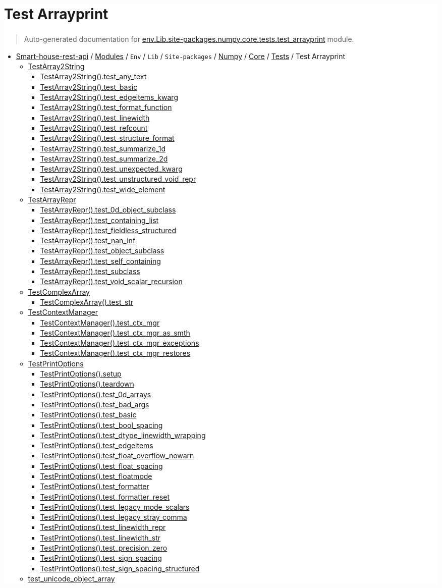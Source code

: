 # Test Arrayprint

> Auto-generated documentation for [env.Lib.site-packages.numpy.core.tests.test_arrayprint](..\..\..\..\..\..\..\env\Lib\site-packages\numpy\core\tests\test_arrayprint.py) module.

- [Smart-house-rest-api](..\..\..\..\..\..\README.md#description) / [Modules](..\..\..\..\..\..\MODULES.md#smart-house-rest-api-modules) / `Env` / `Lib` / `Site-packages` / [Numpy](..\..\index.md#numpy) / [Core](..\index.md#core) / [Tests](index.md#tests) / Test Arrayprint
    - [TestArray2String](#testarray2string)
        - [TestArray2String().test_any_text](#testarray2stringtest_any_text)
        - [TestArray2String().test_basic](#testarray2stringtest_basic)
        - [TestArray2String().test_edgeitems_kwarg](#testarray2stringtest_edgeitems_kwarg)
        - [TestArray2String().test_format_function](#testarray2stringtest_format_function)
        - [TestArray2String().test_linewidth](#testarray2stringtest_linewidth)
        - [TestArray2String().test_refcount](#testarray2stringtest_refcount)
        - [TestArray2String().test_structure_format](#testarray2stringtest_structure_format)
        - [TestArray2String().test_summarize_1d](#testarray2stringtest_summarize_1d)
        - [TestArray2String().test_summarize_2d](#testarray2stringtest_summarize_2d)
        - [TestArray2String().test_unexpected_kwarg](#testarray2stringtest_unexpected_kwarg)
        - [TestArray2String().test_unstructured_void_repr](#testarray2stringtest_unstructured_void_repr)
        - [TestArray2String().test_wide_element](#testarray2stringtest_wide_element)
    - [TestArrayRepr](#testarrayrepr)
        - [TestArrayRepr().test_0d_object_subclass](#testarrayreprtest_0d_object_subclass)
        - [TestArrayRepr().test_containing_list](#testarrayreprtest_containing_list)
        - [TestArrayRepr().test_fieldless_structured](#testarrayreprtest_fieldless_structured)
        - [TestArrayRepr().test_nan_inf](#testarrayreprtest_nan_inf)
        - [TestArrayRepr().test_object_subclass](#testarrayreprtest_object_subclass)
        - [TestArrayRepr().test_self_containing](#testarrayreprtest_self_containing)
        - [TestArrayRepr().test_subclass](#testarrayreprtest_subclass)
        - [TestArrayRepr().test_void_scalar_recursion](#testarrayreprtest_void_scalar_recursion)
    - [TestComplexArray](#testcomplexarray)
        - [TestComplexArray().test_str](#testcomplexarraytest_str)
    - [TestContextManager](#testcontextmanager)
        - [TestContextManager().test_ctx_mgr](#testcontextmanagertest_ctx_mgr)
        - [TestContextManager().test_ctx_mgr_as_smth](#testcontextmanagertest_ctx_mgr_as_smth)
        - [TestContextManager().test_ctx_mgr_exceptions](#testcontextmanagertest_ctx_mgr_exceptions)
        - [TestContextManager().test_ctx_mgr_restores](#testcontextmanagertest_ctx_mgr_restores)
    - [TestPrintOptions](#testprintoptions)
        - [TestPrintOptions().setup](#testprintoptionssetup)
        - [TestPrintOptions().teardown](#testprintoptionsteardown)
        - [TestPrintOptions().test_0d_arrays](#testprintoptionstest_0d_arrays)
        - [TestPrintOptions().test_bad_args](#testprintoptionstest_bad_args)
        - [TestPrintOptions().test_basic](#testprintoptionstest_basic)
        - [TestPrintOptions().test_bool_spacing](#testprintoptionstest_bool_spacing)
        - [TestPrintOptions().test_dtype_linewidth_wrapping](#testprintoptionstest_dtype_linewidth_wrapping)
        - [TestPrintOptions().test_edgeitems](#testprintoptionstest_edgeitems)
        - [TestPrintOptions().test_float_overflow_nowarn](#testprintoptionstest_float_overflow_nowarn)
        - [TestPrintOptions().test_float_spacing](#testprintoptionstest_float_spacing)
        - [TestPrintOptions().test_floatmode](#testprintoptionstest_floatmode)
        - [TestPrintOptions().test_formatter](#testprintoptionstest_formatter)
        - [TestPrintOptions().test_formatter_reset](#testprintoptionstest_formatter_reset)
        - [TestPrintOptions().test_legacy_mode_scalars](#testprintoptionstest_legacy_mode_scalars)
        - [TestPrintOptions().test_legacy_stray_comma](#testprintoptionstest_legacy_stray_comma)
        - [TestPrintOptions().test_linewidth_repr](#testprintoptionstest_linewidth_repr)
        - [TestPrintOptions().test_linewidth_str](#testprintoptionstest_linewidth_str)
        - [TestPrintOptions().test_precision_zero](#testprintoptionstest_precision_zero)
        - [TestPrintOptions().test_sign_spacing](#testprintoptionstest_sign_spacing)
        - [TestPrintOptions().test_sign_spacing_structured](#testprintoptionstest_sign_spacing_structured)
    - [test_unicode_object_array](#test_unicode_object_array)
